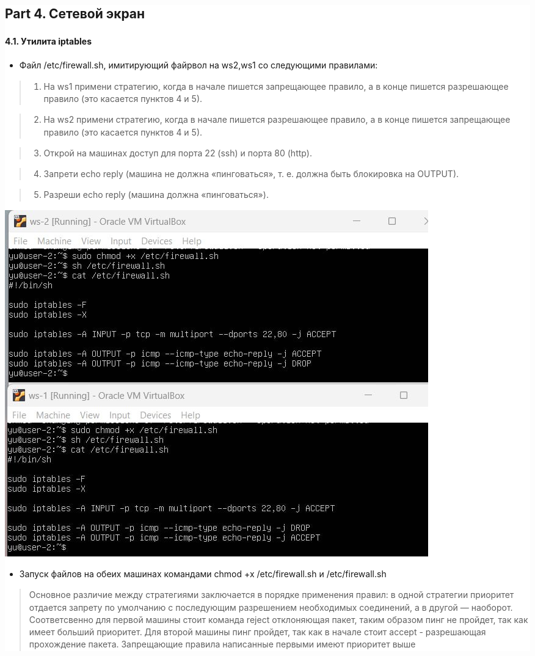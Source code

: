 
## Part 4. Сетевой экран

#### 4.1. Утилита iptables
- Файл /etc/firewall.sh, имитирующий файрвол на ws2,ws1 со следующими правилами:

>1) На ws1 примени стратегию, когда в начале пишется запрещающее правило, а в конце пишется разрешающее правило (это касается пунктов 4 и 5).

>2) На ws2 примени стратегию, когда в начале пишется разрешающее правило, а в конце пишется запрещающее правило (это касается пунктов 4 и 5).

>3) Открой на машинах доступ для порта 22 (ssh) и порта 80 (http).

>4) Запрети echo reply (машина не должна «пинговаться», т. е. должна быть блокировка на OUTPUT).

>5) Разреши echo reply (машина должна «пинговаться»).


![network_interfaces](image/p4%20iptables%20correct.jpeg)
- Запуск файлов на обеих машинах командами chmod +x /etc/firewall.sh и /etc/firewall.sh

> Основное различие между стратегиями заключается в порядке применения правил: в одной стратегии приоритет отдается запрету по умолчанию с последующим разрешением необходимых соединений, а в другой — наоборот. Соответсвенно для первой машины стоит команда reject отклоняющая пакет, таким образом пинг не пройдет, так как имеет больший приоритет. Для второй машины пинг пройдет, так как в начале стоит accept - разрешающая прохождение пакета. Запрещающие правила написанные первыми имеют приоритет выше
